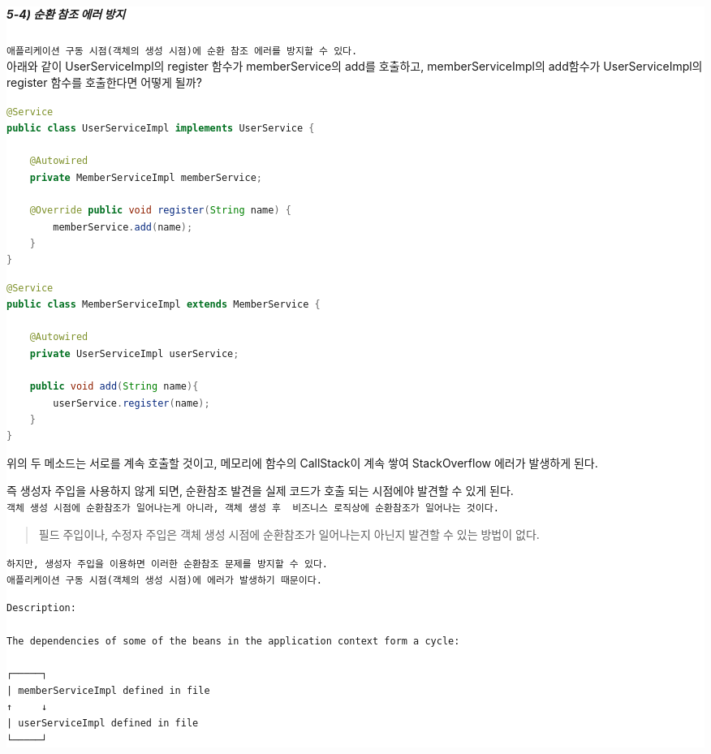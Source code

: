 

##### 5-4) 순환 참조 에러 방지   

`애플리케이션 구동 시점(객체의 생성 시점)에 순환 참조 에러를 방지할 수 있다.`   
아래와 같이 UserServiceImpl의 register 함수가 memberService의 add를 호출하고, 
    memberServiceImpl의 add함수가 UserServiceImpl의 register 함수를 
    호출한다면 어떻게 될까?   

```java
@Service 
public class UserServiceImpl implements UserService { 

    @Autowired 
    private MemberServiceImpl memberService; 

    @Override public void register(String name) {
        memberService.add(name); 
    } 
}
```

```java
@Service 
public class MemberServiceImpl extends MemberService { 

    @Autowired 
    private UserServiceImpl userService; 

    public void add(String name){ 
        userService.register(name); 
    } 
}
```

위의 두 메소드는 서로를 계속 호출할 것이고, 메모리에 함수의 CallStack이 
계속 쌓여 StackOverflow 에러가 발생하게 된다.      

즉 생성자 주입을 사용하지 않게 되면, 순환참조 발견을 실제 코드가 호출 되는 
시점에야 발견할 수 있게 된다.   
`객체 생성 시점에 순환참조가 일어나는게 아니라, 객체 생성 후 
비즈니스 로직상에 순환참조가 일어나는 것이다.`   

> 필드 주입이나, 수정자 주입은 객체 생성 시점에 순환참조가 일어나는지 아닌지 
발견할 수 있는 방법이 없다.   

`하지만, 생성자 주입을 이용하면 이러한 순환참조 문제를 방지할 수 있다.`     
`애플리케이션 구동 시점(객체의 생성 시점)에 에러가 발생하기 때문이다.`     

```
Description: 

The dependencies of some of the beans in the application context form a cycle:

┌─────┐ 
| memberServiceImpl defined in file   
↑     ↓ 
| userServiceImpl defined in file    
└─────┘
```
